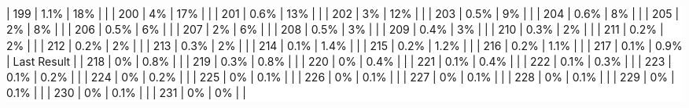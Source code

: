 | 199 | 1.1% | 18% |  |
| 200 | 4% | 17% |  |
| 201 | 0.6% | 13% |  |
| 202 | 3% | 12% |  |
| 203 | 0.5% | 9% |  |
| 204 | 0.6% | 8% |  |
| 205 | 2% | 8% |  |
| 206 | 0.5% | 6% |  |
| 207 | 2% | 6% |  |
| 208 | 0.5% | 3% |  |
| 209 | 0.4% | 3% |  |
| 210 | 0.3% | 2% |  |
| 211 | 0.2% | 2% |  |
| 212 | 0.2% | 2% |  |
| 213 | 0.3% | 2% |  |
| 214 | 0.1% | 1.4% |  |
| 215 | 0.2% | 1.2% |  |
| 216 | 0.2% | 1.1% |  |
| 217 | 0.1% | 0.9% | Last Result |
| 218 | 0% | 0.8% |  |
| 219 | 0.3% | 0.8% |  |
| 220 | 0% | 0.4% |  |
| 221 | 0.1% | 0.4% |  |
| 222 | 0.1% | 0.3% |  |
| 223 | 0.1% | 0.2% |  |
| 224 | 0% | 0.2% |  |
| 225 | 0% | 0.1% |  |
| 226 | 0% | 0.1% |  |
| 227 | 0% | 0.1% |  |
| 228 | 0% | 0.1% |  |
| 229 | 0% | 0.1% |  |
| 230 | 0% | 0.1% |  |
| 231 | 0% | 0% |  |

